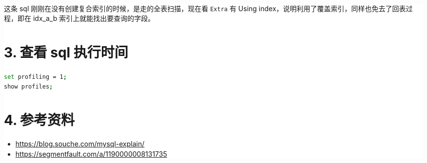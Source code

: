 这条 sql 刚刚在没有创建复合索引的时候，是走的全表扫描，现在看 `Extra` 有 Using index，说明利用了覆盖索引，同样也免去了回表过程，即在 idx_a_b 索引上就能找出要查询的字段。

# 3. 查看 sql 执行时间

```bash
set profiling = 1;
show profiles;
```



# 4. 参考资料

+ https://blog.souche.com/mysql-explain/
+ https://segmentfault.com/a/1190000008131735